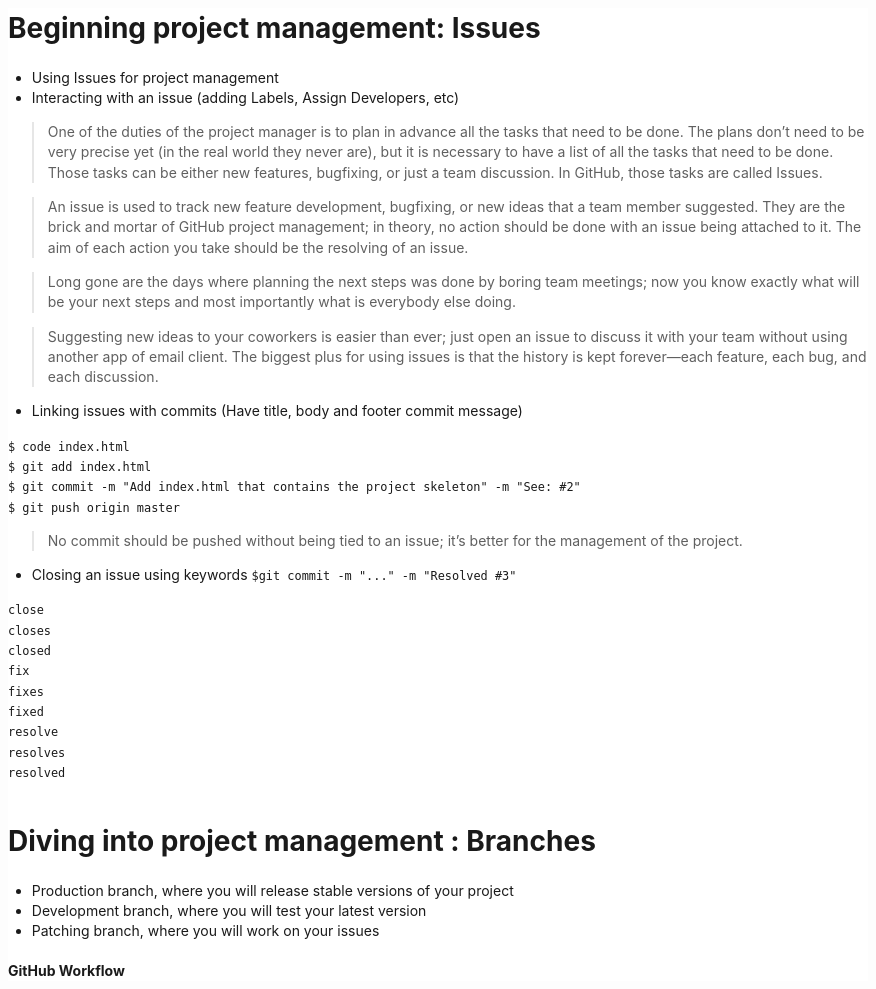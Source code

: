 # Beginning project management: Issues

- Using Issues for project management
- Interacting with an issue (adding Labels, Assign Developers, etc)

> One of the duties of the project manager is to plan in advance all the tasks that need to be done. The plans don’t need to be very precise yet (in the real world they never are), but it is necessary to have a list of all the tasks that need to be done. Those tasks can be either new features, bugfixing, or just a team discussion. In GitHub, those tasks are called Issues.

> An issue is used to track new feature development, bugfixing, or new ideas that a team member suggested. They are the brick and mortar of GitHub project management; in theory, no action should be done with an issue being attached to it. The aim of each action you take should be the resolving of an issue.

> Long gone are the days where planning the next steps was done by boring team meetings; now you know exactly what will be your next steps and most importantly what is everybody else doing.

> Suggesting new ideas to your coworkers is easier than ever; just open an issue to discuss it with your team without using another app of email client. The biggest plus for using issues is that the history is kept forever—each feature, each bug, and each discussion.

- Linking issues with commits (Have title, body and footer commit message)

```
$ code index.html
$ git add index.html
$ git commit -m "Add index.html that contains the project skeleton" -m "See: #2"
$ git push origin master
```

> No commit should be pushed without being tied to an issue; it’s better for the management of the project.

- Closing an issue using keywords `$git commit -m "..." -m "Resolved #3"`

```
close
closes
closed
fix
fixes
fixed
resolve
resolves
resolved
```

# Diving into project management : Branches

- Production branch, where you will release stable versions of your project
- Development branch, where you will test your latest version
- Patching branch, where you will work on your issues

#### GitHub Workflow
